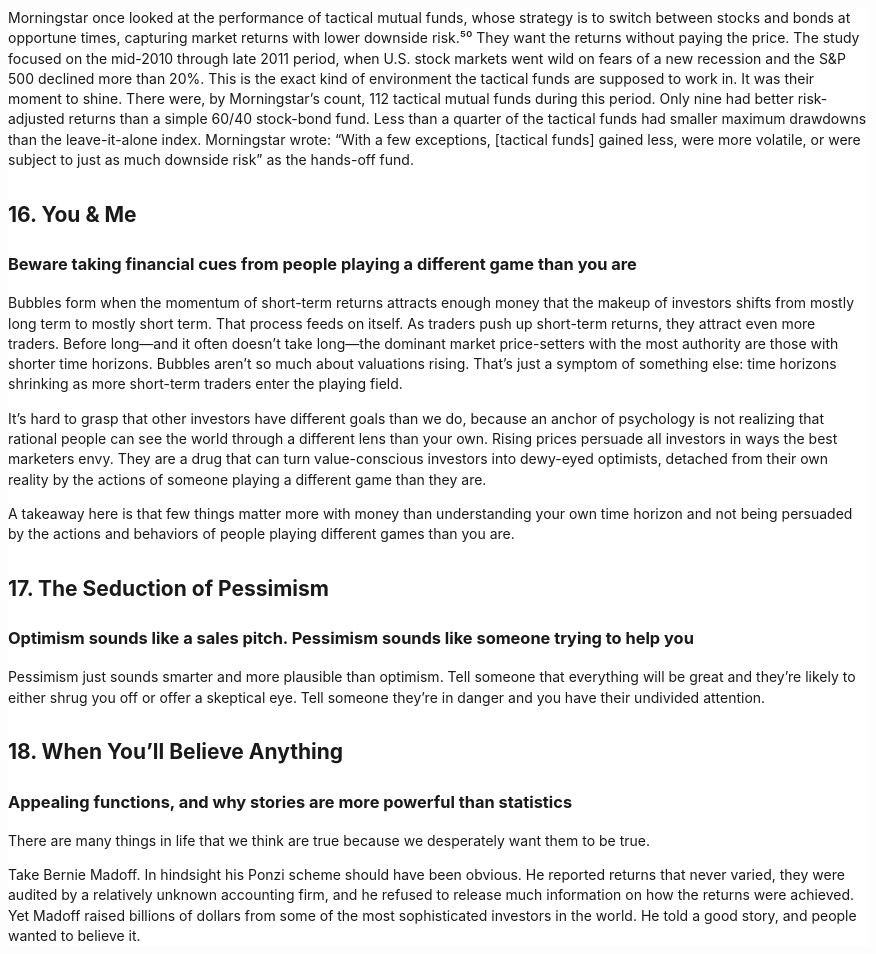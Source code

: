 Morningstar once looked at the performance of tactical mutual funds, whose strategy is to switch between stocks and bonds at opportune times, capturing market returns with lower downside risk.⁵⁰ They want the returns without paying the price. The study focused on the mid-2010 through late 2011 period, when U.S. stock markets went wild on fears of a new recession and the S&P 500 declined more than 20%. This is the exact kind of environment the tactical funds are supposed to work in. It was their moment to shine. There were, by Morningstar’s count, 112 tactical mutual funds during this period. Only nine had better risk-adjusted returns than a simple 60/40 stock-bond fund. Less than a quarter of the tactical funds had smaller maximum drawdowns than the leave-it-alone index. Morningstar wrote: “With a few exceptions, [tactical funds] gained less, were more volatile, or were subject to just as much downside risk” as the hands-off fund.

## 16. You & Me

### Beware taking financial cues from people playing a different game than you are

Bubbles form when the momentum of short-term returns attracts enough money that the makeup of investors shifts from mostly long term to mostly short term. That process feeds on itself. As traders push up short-term returns, they attract even more traders. Before long—and it often doesn’t take long—the dominant market price-setters with the most authority are those with shorter time horizons. Bubbles aren’t so much about valuations rising. That’s just a symptom of something else: time horizons shrinking as more short-term traders enter the playing field.

It’s hard to grasp that other investors have different goals than we do, because an anchor of psychology is not realizing that rational people can see the world through a different lens than your own. Rising prices persuade all investors in ways the best marketers envy. They are a drug that can turn value-conscious investors into dewy-eyed optimists, detached from their own reality by the actions of someone playing a different game than they are.

A takeaway here is that few things matter more with money than understanding your own time horizon and not being persuaded by the actions and behaviors of people playing different games than you are.

## 17. The Seduction of Pessimism

### Optimism sounds like a sales pitch. Pessimism sounds like someone trying to help you

Pessimism just sounds smarter and more plausible than optimism. Tell someone that everything will be great and they’re likely to either shrug you off or offer a skeptical eye. Tell someone they’re in danger and you have their undivided attention.

## 18. When You’ll Believe Anything

### Appealing functions, and why stories are more powerful than statistics

There are many things in life that we think are true because we desperately want them to be true.

Take Bernie Madoff. In hindsight his Ponzi scheme should have been obvious. He reported returns that never varied, they were audited by a relatively unknown accounting firm, and he refused to release much information on how the returns were achieved. Yet Madoff raised billions of dollars from some of the most sophisticated investors in the world. He told a good story, and people wanted to believe it.
